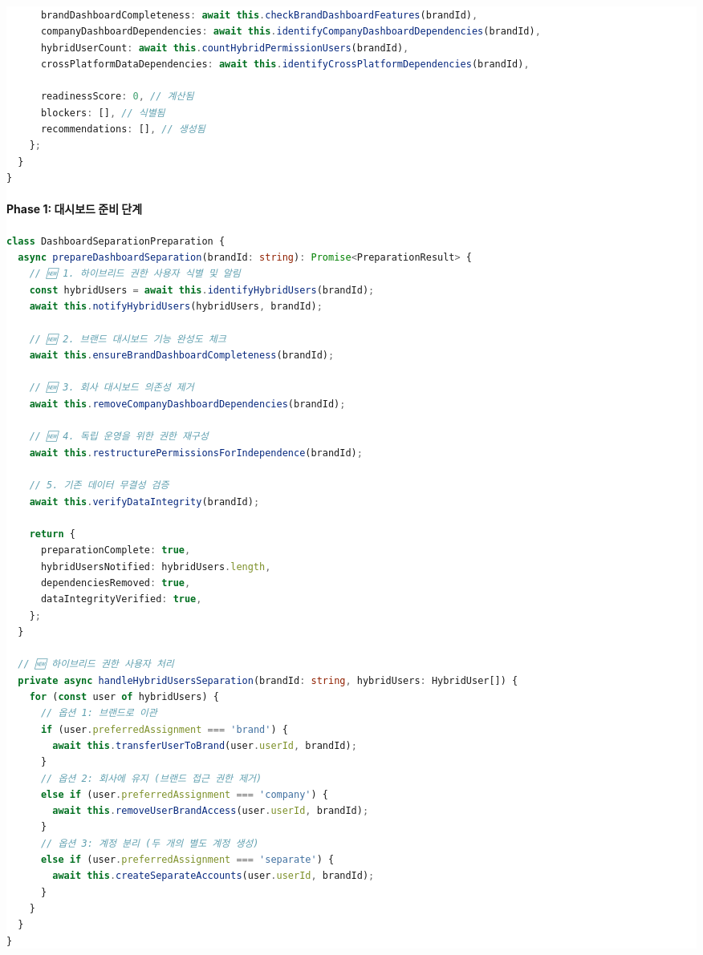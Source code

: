 ```typescript
      brandDashboardCompleteness: await this.checkBrandDashboardFeatures(brandId),
      companyDashboardDependencies: await this.identifyCompanyDashboardDependencies(brandId),
      hybridUserCount: await this.countHybridPermissionUsers(brandId),
      crossPlatformDataDependencies: await this.identifyCrossPlatformDependencies(brandId),

      readinessScore: 0, // 계산됨
      blockers: [], // 식별됨
      recommendations: [], // 생성됨
    };
  }
}
```

#### Phase 1: 대시보드 준비 단계

```typescript
class DashboardSeparationPreparation {
  async prepareDashboardSeparation(brandId: string): Promise<PreparationResult> {
    // 🆕 1. 하이브리드 권한 사용자 식별 및 알림
    const hybridUsers = await this.identifyHybridUsers(brandId);
    await this.notifyHybridUsers(hybridUsers, brandId);

    // 🆕 2. 브랜드 대시보드 기능 완성도 체크
    await this.ensureBrandDashboardCompleteness(brandId);

    // 🆕 3. 회사 대시보드 의존성 제거
    await this.removeCompanyDashboardDependencies(brandId);

    // 🆕 4. 독립 운영을 위한 권한 재구성
    await this.restructurePermissionsForIndependence(brandId);

    // 5. 기존 데이터 무결성 검증
    await this.verifyDataIntegrity(brandId);

    return {
      preparationComplete: true,
      hybridUsersNotified: hybridUsers.length,
      dependenciesRemoved: true,
      dataIntegrityVerified: true,
    };
  }

  // 🆕 하이브리드 권한 사용자 처리
  private async handleHybridUsersSeparation(brandId: string, hybridUsers: HybridUser[]) {
    for (const user of hybridUsers) {
      // 옵션 1: 브랜드로 이관
      if (user.preferredAssignment === 'brand') {
        await this.transferUserToBrand(user.userId, brandId);
      }
      // 옵션 2: 회사에 유지 (브랜드 접근 권한 제거)
      else if (user.preferredAssignment === 'company') {
        await this.removeUserBrandAccess(user.userId, brandId);
      }
      // 옵션 3: 계정 분리 (두 개의 별도 계정 생성)
      else if (user.preferredAssignment === 'separate') {
        await this.createSeparateAccounts(user.userId, brandId);
      }
    }
  }
}
```
